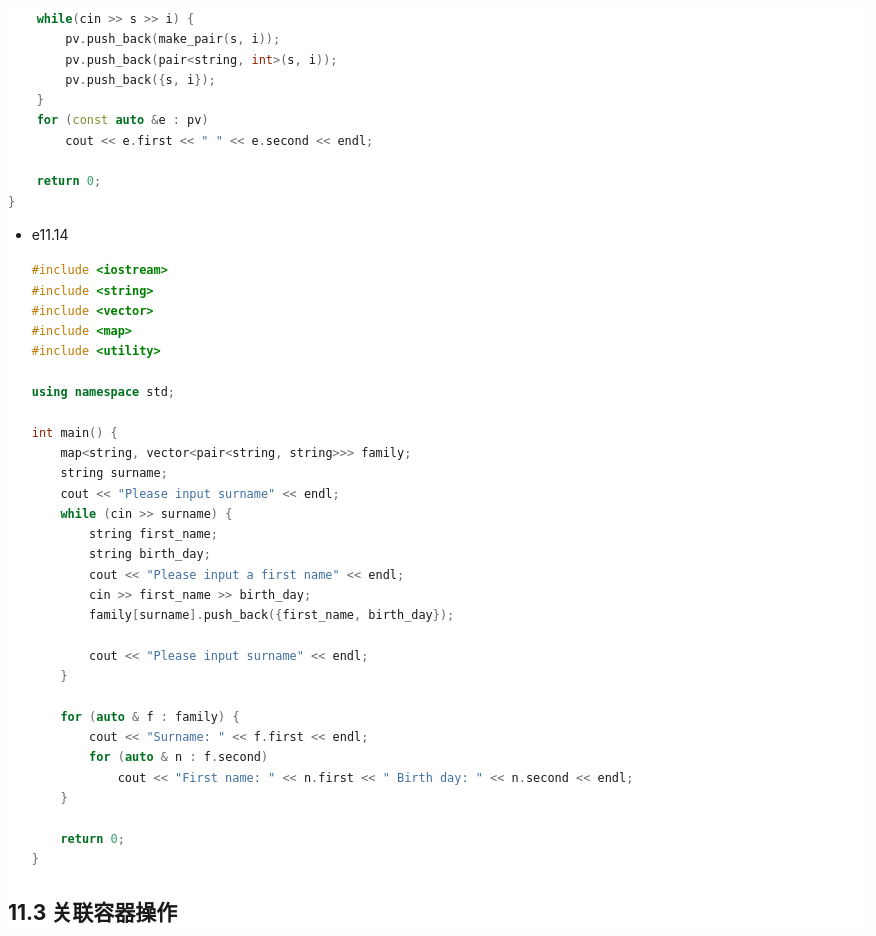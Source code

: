   ```c++
      while(cin >> s >> i) {
          pv.push_back(make_pair(s, i));
          pv.push_back(pair<string, int>(s, i));
          pv.push_back({s, i});
      }
      for (const auto &e : pv)
          cout << e.first << " " << e.second << endl;

      return 0;
  }
  ```
- e11.14
  ```c++
  #include <iostream>
  #include <string>
  #include <vector>
  #include <map>
  #include <utility>

  using namespace std;

  int main() {
      map<string, vector<pair<string, string>>> family;
      string surname;
      cout << "Please input surname" << endl;
      while (cin >> surname) {
          string first_name;
          string birth_day;
          cout << "Please input a first name" << endl;
          cin >> first_name >> birth_day;
          family[surname].push_back({first_name, birth_day});

          cout << "Please input surname" << endl;
      }

      for (auto & f : family) {
          cout << "Surname: " << f.first << endl;
          for (auto & n : f.second)
              cout << "First name: " << n.first << " Birth day: " << n.second << endl;
      }

      return 0;
  }
  ```
## 11.3 关联容器操作
